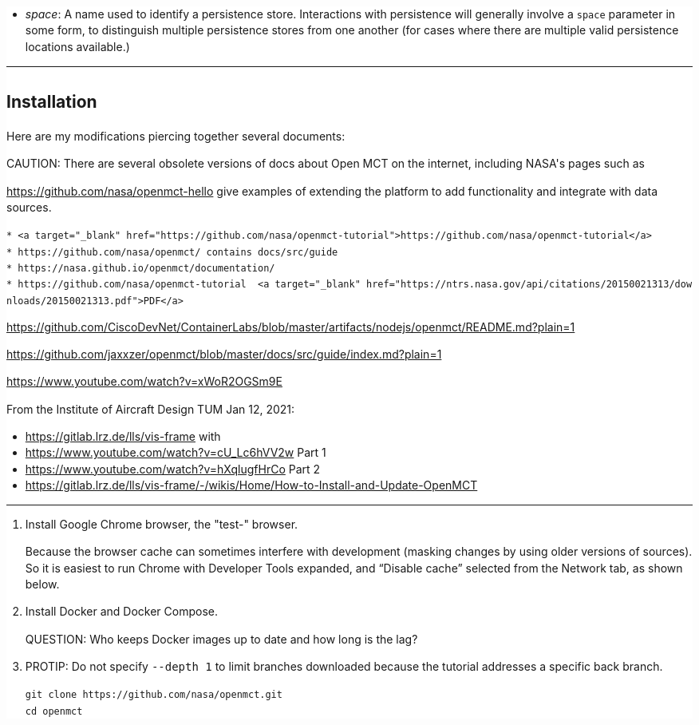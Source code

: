 * _space_: A name used to identify a persistence store. Interactions with
  persistence will generally involve a `space` parameter in some form, to
  distinguish multiple persistence stores from one another (for cases
  where there are multiple valid persistence locations available.)


<hr />

<a name="Install"></a>

## Installation

Here are my modifications piercing together several documents:


CAUTION: There are several obsolete versions of docs about Open MCT on the internet,
including NASA's pages such as

https://github.com/nasa/openmct-hello give examples of extending the platform to add functionality and integrate with data sources.

    * <a target="_blank" href="https://github.com/nasa/openmct-tutorial">https://github.com/nasa/openmct-tutorial</a>
    * https://github.com/nasa/openmct/ contains docs/src/guide
    * https://nasa.github.io/openmct/documentation/
    * https://github.com/nasa/openmct-tutorial  <a target="_blank" href="https://ntrs.nasa.gov/api/citations/20150021313/downloads/20150021313.pdf">PDF</a>

https://github.com/CiscoDevNet/ContainerLabs/blob/master/artifacts/nodejs/openmct/README.md?plain=1

https://github.com/jaxxzer/openmct/blob/master/docs/src/guide/index.md?plain=1

https://www.youtube.com/watch?v=xWoR2OGSm9E


From the Institute of Aircraft Design TUM Jan 12, 2021:
   * https://gitlab.lrz.de/lls/vis-frame with
   * https://www.youtube.com/watch?v=cU_Lc6hVV2w Part 1
   * https://www.youtube.com/watch?v=hXqlugfHrCo Part 2
   * https://gitlab.lrz.de/lls/vis-frame/-/wikis/Home/How-to-Install-and-Update-OpenMCT

<hr />

1. Install Google Chrome browser, the "test-" browser.

   Because the browser cache can sometimes interfere with development (masking changes by using older versions of sources). So it is easiest to run Chrome with Developer Tools expanded, and “Disable cache” selected from the Network tab, as shown below.

1. Install Docker and Docker Compose.

   QUESTION: Who keeps Docker images up to date and how long is the lag?

1. PROTIP: Do not specify <tt>\-\-depth 1</tt> to limit branches downloaded because the tutorial addresses a specific back branch.
   ```
   git clone https://github.com/nasa/openmct.git
   cd openmct
   ```
